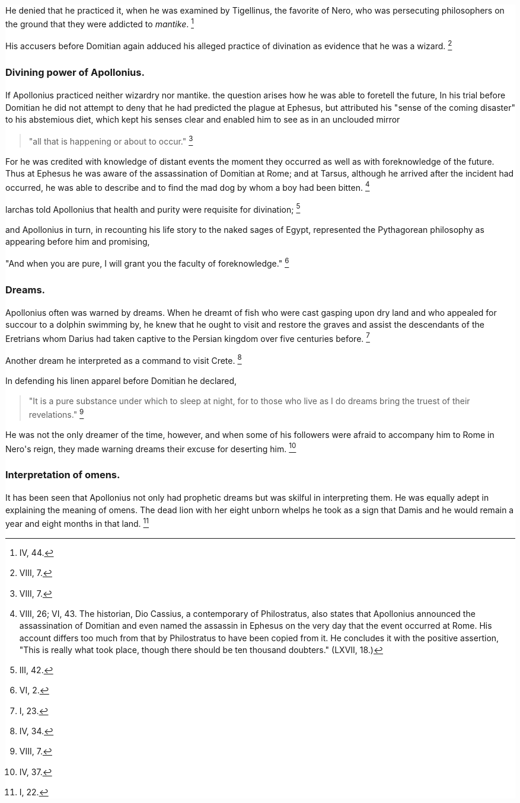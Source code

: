  [^259:2]: VIII, 7.

He denied that he practiced it, when he was examined by Tigellinus, the favorite of Nero, who was persecuting philosophers on the ground that they were addicted to _mantike_. [^259:3] 

 [^259:3]: IV, 44.

His accusers before Domitian again adduced his alleged practice of divination as evidence that he was a wizard. [^259:4] 

 [^259:4]: VIII, 7.

### Divining power of Apollonius. 

If Apollonius practiced neither wizardry nor mantike. the question arises how he was able to foretell the future,  In his trial before Domitian he did not attempt to deny that he had predicted the plague at Ephesus, but attributed his "sense of the coming disaster" to his abstemious diet, which kept his senses clear and enabled him to see as in an unclouded mirror 

> "all that is happening or about to occur." [^259:5] 

 [^259:5]: VIII, 7.

For he was credited with knowledge of distant events the moment they occurred as well as with foreknowledge of the future. Thus at Ephesus he was aware of the assassination of Domitian at Rome; and at Tarsus, although he arrived after the incident had occurred, he was able to describe and to find the mad dog by whom a boy had been bitten. [^259:6] 

 [^259:6]: VIII, 26; VI, 43. The historian, Dio Cassius, a contemporary of Philostratus, also states that Apollonius announced the assassination of Domitian and even named the assassin in Ephesus on the very day that the event occurred at Rome. His account  differs too much from that by Philostratus to have been copied from it. He concludes it with the positive assertion, "This is really what took place, though there should be ten thousand doubters." (LXVII, 18.) 

larchas told Apollonius that health and purity were requisite for divination; [^260:1] 

 [^260:1]: III, 42.

and Apollonius in turn, in recounting his life story to the naked sages of Egypt, represented the Pythagorean philosophy as appearing before him and promising, 

"And when you are pure, I will grant you the faculty of foreknowledge." [^260:2] 

 [^260:2]: VI, 2.

### Dreams.

Apollonius often was warned by dreams. When he dreamt of fish who were cast gasping upon dry land and who appealed for succour to a dolphin swimming by, he knew that he ought to visit and restore the graves and assist the descendants of the Eretrians whom Darius had taken captive to the Persian kingdom over five centuries before. [^260:3] 

 [^260:3]: I, 23.

Another dream he interpreted as a command to visit Crete. [^260:4]  

 [^260:4]: IV, 34.

In defending his linen apparel before Domitian he declared, 

> "It is a pure substance under which to sleep at night, for to those who live as I do dreams bring the truest of their revelations." [^260:5] 

 [^260:5]: VIII, 7.

He was not the only dreamer of the time, however, and when some of his followers were afraid to accompany him to Rome in Nero's reign, they made warning dreams their excuse for deserting him. [^260:6] 

 [^260:6]: IV, 37.

### Interpretation of omens. 

It has been seen that Apollonius not only had prophetic dreams but was skilful in interpreting them. He was equally adept in explaining the meaning of omens. The dead lion with her eight unborn whelps he took as a sign that Damis and he would remain a year and eight months in that land. [^260:7] 


 [^242:1]: Ep. 136. Apollonius of Tyana (Ancient Greek: Ἀπολλώνιος ὁ Τυανεύς; c. 15 – c. 100 AD)
 [^243:1]: Divin. Instit., V, 2-3
 [^243:2]: Concerning other writers  named Philostratus and which works should be assigned to each, see Schmid (1913) 608-20. 
[^244:1]: See article on Apollonius of Tyana in Pauly-Wissowa. Priaulx, _The Indian Travels of Apollonius of Tyana_, London, 1873, p. 62, found the geography of Apollonius's Indian travels so erroneous that he came to the conclusion that either Apollonius never visited India, or, if he did, that Damis "never accompanied him but fabricated the journal Philostratus speaks of." 
 [^245:1]: Priaulx, however, regarded its statements concerning India as such as might have been "easily collected at that great mart for Indian commodities and resort for Indian merchants - Alexandria," or from earHer authors, 
[^245:2]: III, 23, 35; IV, 9, 32; V, 20;  VI, 12, 16; VII, 10, 12, 15-16.
[^246:1]: See the treatise of Eusebius Against Apollonius. Lactantius (Divin. Inst., V, 2-3) probably had reference to Hierocles in speaking of a philosopher who had written three books against Christianity and declared the miracles of Apollonius as wonderful as those of Christ. 
 [^246:2]: So Origen says (Against Celsus, VI, 41) and Philostratus implies (I, 3). 
 [^246:3]: See the _Against Apollonius_, caps. 31, 35. 
 [^247:1]: "᾿Αλέξανδρος, ἢ ψευδόμαντις, - ᾿Aléxandros, í psevdómantis, - Alexander, a false prophet," In the passage quoted I have used Fowler's translation.
 [^247:2]: In other respects, however, I have usually found this translation, which accompanies the Greek text in the recent Loeb Classical  Library edition, both racy and accurate, - and have employed it in a  number of the quotations which  follow.
 [^248:1]: I, 32. 
 [^248:2]: I, 29.
 [^248:3]: I. 26.
  [^248:4]: I, 40.
 [^248:5]: V, 12.
 [^249:1]: VII, 39.
 [^249:2]: V, 12.
 [^249:3]: IV, 18
  [^249:4]: VIII, 19.
 [^249:5]: VIII, 30. 
  [^249:6]: VIII, 7. 
 [^249:7]: V, 12.
 [^250:1]: VII, 34. 
 [^250:2]: VII, 39.
 [^250:3]: VI, II ; III, 43.
 [^250:4]: VI, 41. 
 [^250:5]: I, 2. 
  [^250:6]: V, 12.
  [^250:7]: VI, II. 
 [^251:1]: J.E. Harrison, Themis, Cambridge, 1912, p. 72. "The Buddha himself condemned as worthlessthe whole system of Vedic sacrifices, including in his ban astrology, divination, spells, omens, and witchcraft; but in the earliest Buddhist stupas known to us, the symbolism is entirely borrowed from the sacrificial lore of the "  Vedas: "E.B. Havell, A Handbook of Indian Art, 1920, p. 6, and see p. 32 for the birth of Buddha under the sign Taurus.
 [^251:2]: VI, 10. 
 [^251:3]: III, 12.
 [^251:4]: III, 16. 
 [^251:5]: III, 13.
 [^252:1]: III, 12. But perhaps the translation should be, "men who are exceedingly wise." 
  [^252:2]: III, 15.
 [^252:3]: III, 46, 47.
 [^252:4]: III, 17.
 [^252:5]: III, 27.
 [^253:1]: III, 38-40.
 [^253:2]: III, 44.
 [^253:3]: III, 41.
 [^253:4]: III, 21.
 [^253:5]: III, 41.
 [^254:1]: V, 37
 [^12:1:1]: (Spanish pronunciation: "ɡwaðalkiˈβiɾ") is the fifth longest river in the Iberian Peninsula and the second longest river with its entire length in Spain, in Roman times it was navigable to Córdoba.
 [^254:2]: V, 37.
 [^254:3]: III, 34.
 [^254:4]: III, 37.
 [^254:5]: VI, 38. 
 [^254:6]: Ill, 34.
 [^254:7]: V. 17.
  [^255:1]: I, 22. 
  [^255:2]: NH, VIII, 17; _Hist. Anim._,  VI, 31.
  [^255:3]: VI, 37.
 [^255:4]: The ancient authorities, pro and con, will be found listed in D.W.Thompson, Glossary of Greek Birds, 106-107. He adds: "Modern naturalists accept the story of the singing swans, asserting that though the common swan cannot sing, yet the Whooper or whistling swan does so. It is certain that the Whooper sings, for many ornithologists state the fact, but I do not think that it can sing very well; at the very best, dant sonitum rauci per stagna loquacia 'cygni. This concrete explanation is quite inadequate; it is beyond a doubt that the swan's song (Hke  the halcyon's) veiled, and still  hides, some mystical allusion." 
  [^255:5]: II, 14. 
  [^255:6]: I, 22. Pliny, NH, VIII, 17,  repeats a slightly different popular  notion that the lioness tears her  womb with her claws and so can bear but once; against this view  he cites Aristotle's statement that the lioness bears five times, as described above, 
 [^255:7]: III, 2. 
 [^256:1]: III, 47; VI, 25. Scylax was a Persian admiral under Darius who traveled to India and wrote an account of his voyages. The work extant under his name is of doubtful authorship (Isaac Vossius, _Periplus Scylacis Caryandensis_, 1639), but some date it as early as the fourth century B.C. 
[^256:2]: II, 11-16. 
 [^256:3]: II, 2; III, 4.
 [^256:4]: II, 28.
 [^257:1]: III, I. Greek fire? 
 [^257:2]: III, 48-9.
 [^257:3]: III, 6; II, 17.
 [^257:4]: III, 7.
 [^257:5]: NH, VIII, II. 
 [^257:6]: III, 8.
 [^257:7]: III, 9.
 [^257:8]: III, 7.
 [^257:9]: III, 8.
 [^257:10]: II, 14.
 [^258:1]: II, 40.
 [^258:2]: III, 27.
 [^258:3]: III, 21.
 [^258:4]: III, 1.
 [^258:5]: VIII, 7.
 [^258:6]: III, 30.
 [^259:1]: III, 42.
 [^260:7]: I, 22.
 [^260:8]: V, 13. 
 [^261:1]: VIII, 7.
 [^261:2]: I, 20.
 [^261:3]: I, 31.
 [^261:4]: V, 25. 
 [^262:1]: IV, 4. 
 [^262:2]: IV, 24.
 [^262:3]: IV, 43.
 [^262:4]: V, 18. 
 [^262:5]: VII, 18. 
 [^262:6]: IV, 10. 
 [^263:1]: VIII, 7.
 [^263:2]: IV, 44.
 [^263:3]: II, 4.
 [^263:4]: VI, 27.
 [^263:5]: IV, 20.
 [^263:6]: IV, 25.
 [^263:7]: I, 4.
  [^263:8]: I, 19
 [^263:9]: Epist. 50. 
 [^264:1]: VII, 32. 
 [^264:2]: VI, 27.
 [^264:3]: IV, 11, 15-16.
 [^264:4]: VI, 43.
 [^265:1]: IV. 45.
 [^265:2]: IV, 44.
 [^265:3]: VIII, 8. 
 [^265:4]: VII, 38. 
  [^265:5]: VIII, 30.
 [^266:0]: ἴυγγος, ἡ, (ἰύζω, cf. Dam.Pr.213),
 [^266:1]: The passages are not listed in Liddell and Scott, nor mentioned by Professor Bury in his note on "The ἴυγξ in Greek Magic," Journal of Hellenic Studies (1886), pp. 157-60. Hubert's article on "Magia" in Daremberg-Saglio cites only one passage and seems to regard the iunx solely as a magic wheel. D'Arcy W.Thompson, A Glossary of Greek Birds, Oxford, 1895, also cites but one passage from Philostratus. A.B. Cook, Zeus, Cambridge, 1914, I, 253-65, notes both main passages but tries to interpret the iunges as solar wheels rather than birds. But the iunx is found as a bird on several Greek vases of the latest period; see British Museum Catalogue of Vases, vol. IV, figs. 94, 98, 342, 163, 331b; magic wheels are also represented  on the vases, but are not described as iunges in the catalogue; see vol. IV, figs. 33 la, 373, 385, 399f  409, 436, 450, 458, and vol. Ill, E 774, F 223, F 279. 
 [^266:2]: VI, 10; see also VIII, 7. 
[^266:3]: I, 25.
 [^266:4]: VI, 11. 
  [^266:5]: Cited by Cook, Zeus, I, 266,  who, however, fails to connect it  with the iunx. 
 [^267:1]: Newton's Dictionary of Birds; a reference supplied me by the kindness of my colleague, Professor F.H.Herrick. 
 [^267:2]: Professor Bury's theory that "the bird was called ἴυγξ from its call which sounded like ἰώ, ἰώ,; and it was used in lunar enchantments because it was supposed to be calling on lo, the moon": and that "iνγξ, originally meant a moon-song independently of the wryneck," which came to be employed in magic moon-worship on account of its cry, has already been refuted by Professor Thompson, who pointed out that "the bird does not cry ἰώ,, ἰώ, (ió, ió,) and the suggested derivation of its name and sanctity from such a cry cannot hold." 
 [^267:3]: See Chapter 49 for a fuller account of it.
 [^267:4]: See Chapter 71. 
 [^267:5]: Math. 54, Liber Appollonii magi vel philosophi qui dicitur Elizinus. 
 [^267:6]: BN 13951, 12th century, Liber  Apollonii de principalibus rerum causis. Vienna 3124, 15th century, fols. 57v-s8v, "Verba de proprietatibus rerum quomodo virtus unius frangitur per aliuni. Ada- mas nee ferro nee igne domatur  .../... cito medetur." 
 [^267:7]: Royal 12-C-XVIII, Baleni de imaginibus ; Sloane 3826, fols. loov-ioi, Beleemus de imaginibus; Sloane 3848, fols. 52-8, Liber  Balamini sapientis de sigillis planetarum, fols. 59-62, liber sapi-  entis Baleym de ymaginibus septern planetarum. But these forms might suggest Balaam. We also  hear of Flacius Affricus, a disciple of Belenus. 
 [^267:8]: M. Steinschneider, "Apollonius von Thyana (oder Balinas) bei  den Arabern," in Zeitschrift der Deutschen Morgenl'dndischcn Geselschaft, XLV (1891). 439-46 